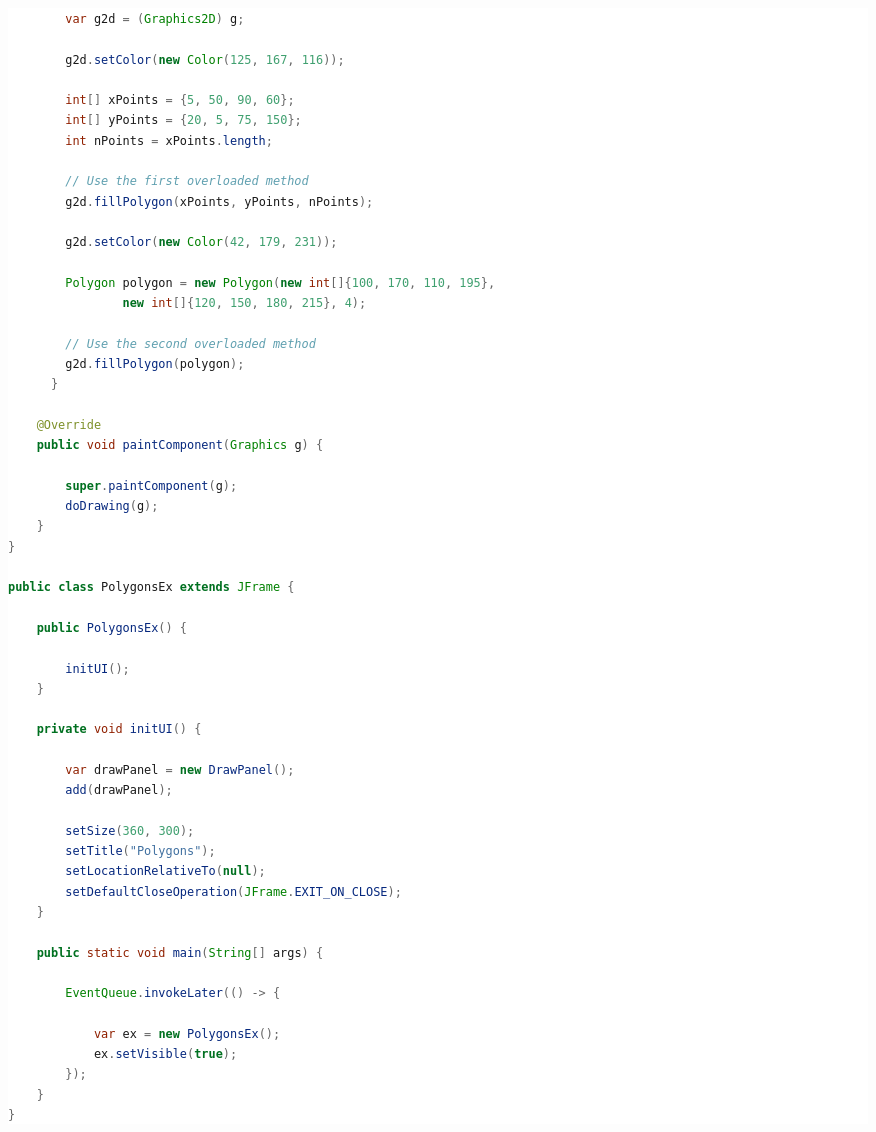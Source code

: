```java
        var g2d = (Graphics2D) g;

        g2d.setColor(new Color(125, 167, 116));

        int[] xPoints = {5, 50, 90, 60};
        int[] yPoints = {20, 5, 75, 150};
        int nPoints = xPoints.length;

        // Use the first overloaded method
        g2d.fillPolygon(xPoints, yPoints, nPoints);

        g2d.setColor(new Color(42, 179, 231));

        Polygon polygon = new Polygon(new int[]{100, 170, 110, 195},
                new int[]{120, 150, 180, 215}, 4);

        // Use the second overloaded method
        g2d.fillPolygon(polygon);
      }

    @Override
    public void paintComponent(Graphics g) {

        super.paintComponent(g);
        doDrawing(g);
    }
}

public class PolygonsEx extends JFrame {

    public PolygonsEx() {

        initUI();
    }

    private void initUI() {

        var drawPanel = new DrawPanel();
        add(drawPanel);

        setSize(360, 300);
        setTitle("Polygons");
        setLocationRelativeTo(null);
        setDefaultCloseOperation(JFrame.EXIT_ON_CLOSE);
    }

    public static void main(String[] args) {

        EventQueue.invokeLater(() -> {

            var ex = new PolygonsEx();
            ex.setVisible(true);
        });
    }
}
```
